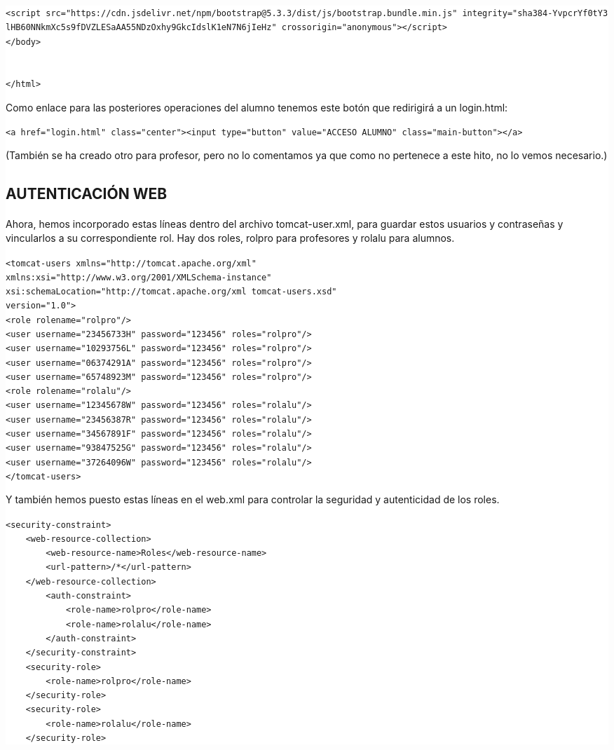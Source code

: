     <script src="https://cdn.jsdelivr.net/npm/bootstrap@5.3.3/dist/js/bootstrap.bundle.min.js" integrity="sha384-YvpcrYf0tY3lHB60NNkmXc5s9fDVZLESaAA55NDzOxhy9GkcIdslK1eN7N6jIeHz" crossorigin="anonymous"></script>
    </body>


    </html>

Como enlace para las posteriores operaciones del alumno tenemos este botón que redirigirá a un login.html:

    <a href="login.html" class="center"><input type="button" value="ACCESO ALUMNO" class="main-button"></a>

(También se ha creado otro para profesor, pero no lo comentamos ya que como no pertenece a este hito, no lo vemos necesario.)

<h2>AUTENTICACIÓN WEB</h2>

Ahora, hemos incorporado estas líneas dentro del archivo tomcat-user.xml, para guardar estos usuarios y contraseñas y vincularlos a su correspondiente rol. Hay dos roles, rolpro para profesores y rolalu para alumnos.

    <tomcat-users xmlns="http://tomcat.apache.org/xml"
    xmlns:xsi="http://www.w3.org/2001/XMLSchema-instance"
    xsi:schemaLocation="http://tomcat.apache.org/xml tomcat-users.xsd"
    version="1.0">
    <role rolename="rolpro"/>
    <user username="23456733H" password="123456" roles="rolpro"/>
    <user username="10293756L" password="123456" roles="rolpro"/>
    <user username="06374291A" password="123456" roles="rolpro"/>
    <user username="65748923M" password="123456" roles="rolpro"/>
    <role rolename="rolalu"/>
    <user username="12345678W" password="123456" roles="rolalu"/>
    <user username="23456387R" password="123456" roles="rolalu"/>
    <user username="34567891F" password="123456" roles="rolalu"/>
    <user username="93847525G" password="123456" roles="rolalu"/>
    <user username="37264096W" password="123456" roles="rolalu"/>
    </tomcat-users>

Y también hemos puesto estas líneas en el web.xml para controlar la seguridad y autenticidad de los roles.

    <security-constraint>
        <web-resource-collection>
            <web-resource-name>Roles</web-resource-name>
            <url-pattern>/*</url-pattern>
        </web-resource-collection>
            <auth-constraint>
                <role-name>rolpro</role-name>
                <role-name>rolalu</role-name>
            </auth-constraint>
        </security-constraint>
        <security-role>
            <role-name>rolpro</role-name>
        </security-role>
        <security-role>
            <role-name>rolalu</role-name>
        </security-role>
        